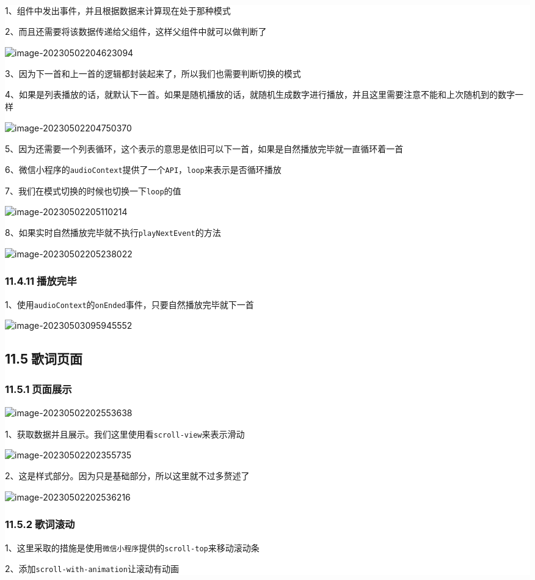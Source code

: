 1、组件中发出事件，并且根据数据来计算现在处于那种模式

2、而且还需要将该数据传递给父组件，这样父组件中就可以做判断了

![image-20230502204623094](https://knowledge-picture.oss-cn-wuhan-lr.aliyuncs.com/202405032330174.png)

3、因为下一首和上一首的逻辑都封装起来了，所以我们也需要判断切换的模式

4、如果是列表播放的话，就默认下一首。如果是随机播放的话，就随机生成数字进行播放，并且这里需要注意不能和上次随机到的数字一样

![image-20230502204750370](https://knowledge-picture.oss-cn-wuhan-lr.aliyuncs.com/202405032330196.png)

5、因为还需要一个列表循环，这个表示的意思是依旧可以下一首，如果是自然播放完毕就一直循环着一首

6、微信小程序的`audioContext`提供了一个`API`，`loop`来表示是否循环播放

7、我们在模式切换的时候也切换一下`loop`的值

![image-20230502205110214](https://knowledge-picture.oss-cn-wuhan-lr.aliyuncs.com/202405032330229.png)

8、如果实时自然播放完毕就不执行`playNextEvent`的方法

![image-20230502205238022](https://knowledge-picture.oss-cn-wuhan-lr.aliyuncs.com/202405032330253.png)

### 11.4.11 播放完毕

1、使用`audioContext`的`onEnded`事件，只要自然播放完毕就下一首

![image-20230503095945552](https://knowledge-picture.oss-cn-wuhan-lr.aliyuncs.com/202405032330340.png)

## 11.5 歌词页面

### 11.5.1 页面展示

![image-20230502202553638](https://knowledge-picture.oss-cn-wuhan-lr.aliyuncs.com/202405032330106.png)

1、获取数据并且展示。我们这里使用看`scroll-view`来表示滑动

![image-20230502202355735](https://knowledge-picture.oss-cn-wuhan-lr.aliyuncs.com/202405032330127.png)

2、这是样式部分。因为只是基础部分，所以这里就不过多赘述了

![image-20230502202536216](https://knowledge-picture.oss-cn-wuhan-lr.aliyuncs.com/202405032330152.png)

### 11.5.2 歌词滚动

1、这里采取的措施是使用`微信小程序`提供的`scroll-top`来移动滚动条

2、添加`scroll-with-animation`让滚动有动画

